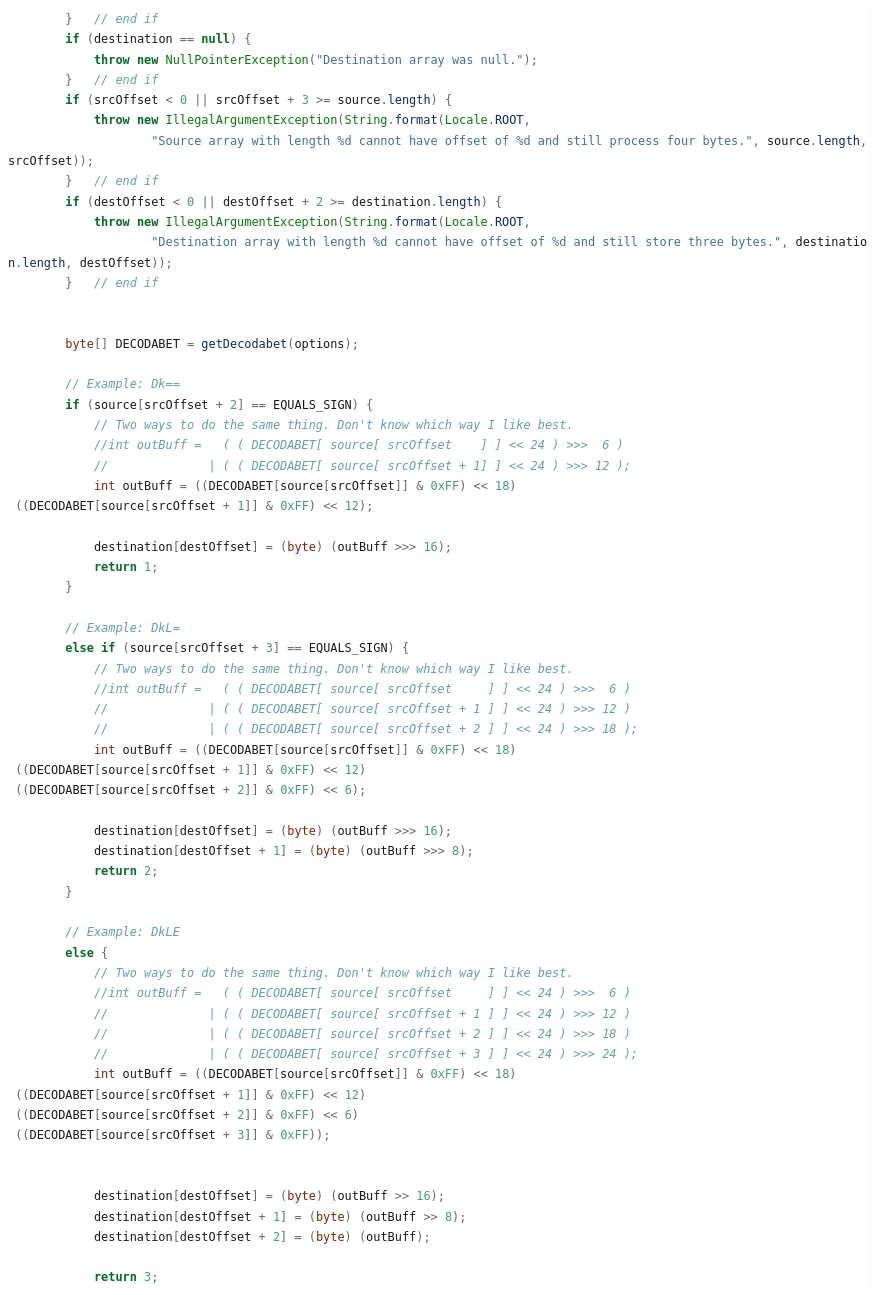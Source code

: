```java
        }   // end if
        if (destination == null) {
            throw new NullPointerException("Destination array was null.");
        }   // end if
        if (srcOffset < 0 || srcOffset + 3 >= source.length) {
            throw new IllegalArgumentException(String.format(Locale.ROOT,
                    "Source array with length %d cannot have offset of %d and still process four bytes.", source.length, srcOffset));
        }   // end if
        if (destOffset < 0 || destOffset + 2 >= destination.length) {
            throw new IllegalArgumentException(String.format(Locale.ROOT,
                    "Destination array with length %d cannot have offset of %d and still store three bytes.", destination.length, destOffset));
        }   // end if


        byte[] DECODABET = getDecodabet(options);

        // Example: Dk==
        if (source[srcOffset + 2] == EQUALS_SIGN) {
            // Two ways to do the same thing. Don't know which way I like best.
            //int outBuff =   ( ( DECODABET[ source[ srcOffset    ] ] << 24 ) >>>  6 )
            //              | ( ( DECODABET[ source[ srcOffset + 1] ] << 24 ) >>> 12 );
            int outBuff = ((DECODABET[source[srcOffset]] & 0xFF) << 18)
 ((DECODABET[source[srcOffset + 1]] & 0xFF) << 12);

            destination[destOffset] = (byte) (outBuff >>> 16);
            return 1;
        }

        // Example: DkL=
        else if (source[srcOffset + 3] == EQUALS_SIGN) {
            // Two ways to do the same thing. Don't know which way I like best.
            //int outBuff =   ( ( DECODABET[ source[ srcOffset     ] ] << 24 ) >>>  6 )
            //              | ( ( DECODABET[ source[ srcOffset + 1 ] ] << 24 ) >>> 12 )
            //              | ( ( DECODABET[ source[ srcOffset + 2 ] ] << 24 ) >>> 18 );
            int outBuff = ((DECODABET[source[srcOffset]] & 0xFF) << 18)
 ((DECODABET[source[srcOffset + 1]] & 0xFF) << 12)
 ((DECODABET[source[srcOffset + 2]] & 0xFF) << 6);

            destination[destOffset] = (byte) (outBuff >>> 16);
            destination[destOffset + 1] = (byte) (outBuff >>> 8);
            return 2;
        }

        // Example: DkLE
        else {
            // Two ways to do the same thing. Don't know which way I like best.
            //int outBuff =   ( ( DECODABET[ source[ srcOffset     ] ] << 24 ) >>>  6 )
            //              | ( ( DECODABET[ source[ srcOffset + 1 ] ] << 24 ) >>> 12 )
            //              | ( ( DECODABET[ source[ srcOffset + 2 ] ] << 24 ) >>> 18 )
            //              | ( ( DECODABET[ source[ srcOffset + 3 ] ] << 24 ) >>> 24 );
            int outBuff = ((DECODABET[source[srcOffset]] & 0xFF) << 18)
 ((DECODABET[source[srcOffset + 1]] & 0xFF) << 12)
 ((DECODABET[source[srcOffset + 2]] & 0xFF) << 6)
 ((DECODABET[source[srcOffset + 3]] & 0xFF));


            destination[destOffset] = (byte) (outBuff >> 16);
            destination[destOffset + 1] = (byte) (outBuff >> 8);
            destination[destOffset + 2] = (byte) (outBuff);

            return 3;
```